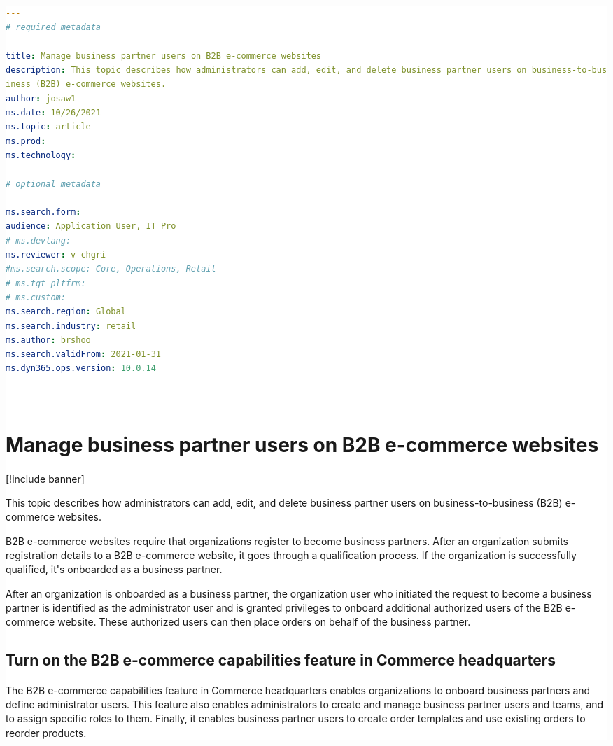 ```yaml
---
# required metadata

title: Manage business partner users on B2B e-commerce websites
description: This topic describes how administrators can add, edit, and delete business partner users on business-to-business (B2B) e-commerce websites.
author: josaw1
ms.date: 10/26/2021
ms.topic: article
ms.prod: 
ms.technology:

# optional metadata

ms.search.form:
audience: Application User, IT Pro
# ms.devlang: 
ms.reviewer: v-chgri
#ms.search.scope: Core, Operations, Retail
# ms.tgt_pltfrm: 
# ms.custom: 
ms.search.region: Global
ms.search.industry: retail
ms.author: brshoo
ms.search.validFrom: 2021-01-31
ms.dyn365.ops.version: 10.0.14

---
```


# Manage business partner users on B2B e-commerce websites

[!include [banner](../../includes/banner.md)]

This topic describes how administrators can add, edit, and delete business partner users on business-to-business (B2B) e-commerce websites.

B2B e-commerce websites require that organizations register to become business partners. After an organization submits registration details to a B2B e-commerce website, it goes through a qualification process. If the organization is successfully qualified, it's onboarded as a business partner.

After an organization is onboarded as a business partner, the organization user who initiated the request to become a business partner is identified as the administrator user and is granted privileges to onboard additional authorized users of the B2B e-commerce website. These authorized users can then place orders on behalf of the business partner.

## Turn on the B2B e-commerce capabilities feature in Commerce headquarters

The B2B e-commerce capabilities feature in Commerce headquarters enables organizations to onboard business partners and define administrator users. This feature also enables administrators to create and manage business partner users and teams, and to assign specific roles to them. Finally, it enables business partner users to create order templates and use existing orders to reorder products.
